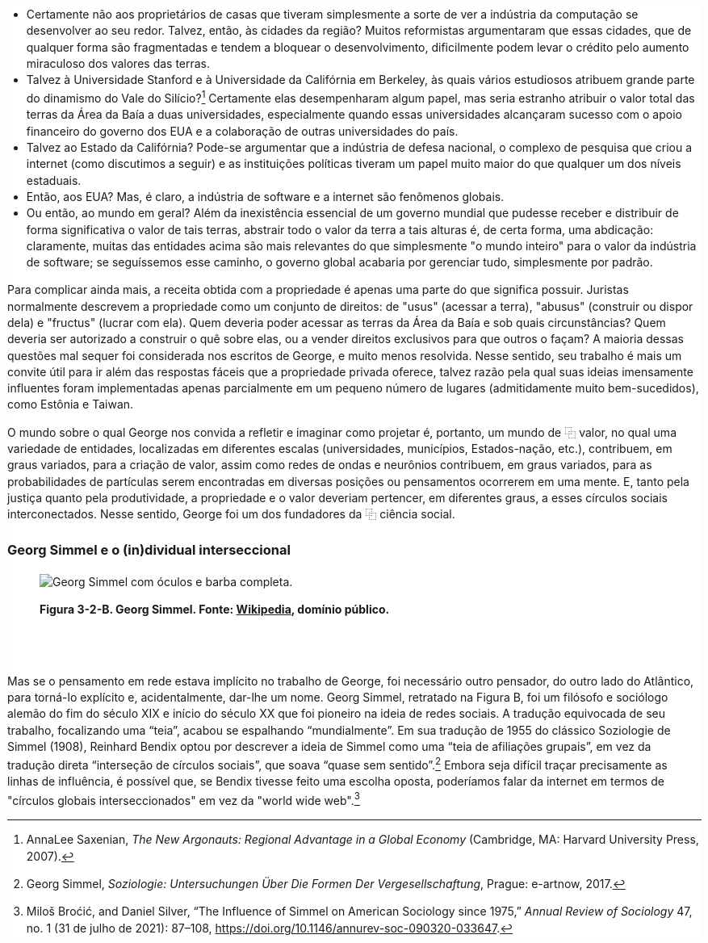 * Certamente não aos proprietários de casas que tiveram simplesmente a sorte de ver a indústria da computação se desenvolver ao seu redor. Talvez, então, às cidades da região? Muitos reformistas argumentaram que essas cidades, que de qualquer forma são fragmentadas e tendem a bloquear o desenvolvimento, dificilmente podem levar o crédito pelo aumento miraculoso dos valores das terras.
* Talvez à Universidade Stanford e à Universidade da Califórnia em Berkeley, às quais vários estudiosos atribuem grande parte do dinamismo do Vale do Silício?[^Sax] Certamente elas desempenharam algum papel, mas seria estranho atribuir o valor total das terras da Área da Baía a duas universidades, especialmente quando essas universidades alcançaram sucesso com o apoio financeiro do governo dos EUA e a colaboração de outras universidades do país.
* Talvez ao Estado da Califórnia? Pode-se argumentar que a indústria de defesa nacional, o complexo de pesquisa que criou a internet (como discutimos a seguir) e as instituições políticas tiveram um papel muito maior do que qualquer um dos níveis estaduais.
* Então, aos EUA? Mas, é claro, a indústria de software e a internet são fenômenos globais.
* Ou então, ao mundo em geral? Além da inexistência essencial de um governo mundial que pudesse receber e distribuir de forma significativa o valor de tais terras, abstrair todo o valor da terra a tais alturas é, de certa forma, uma abdicação: claramente, muitas das entidades acima são mais relevantes do que simplesmente "o mundo inteiro" para o valor da indústria de software; se seguíssemos esse caminho, o governo global acabaria por gerenciar tudo, simplesmente por padrão.

[^Sax]: AnnaLee Saxenian, *The New Argonauts: Regional Advantage in a Global Economy* (Cambridge, MA: Harvard University Press, 2007).

Para complicar ainda mais, a receita obtida com a propriedade é apenas uma parte do que significa possuir. Juristas normalmente descrevem a propriedade como um conjunto de direitos: de "usus" (acessar a terra), "abusus" (construir ou dispor dela) e "fructus" (lucrar com ela). Quem deveria poder acessar as terras da Área da Baía e sob quais circunstâncias? Quem deveria ser autorizado a construir o quê sobre elas, ou a vender direitos exclusivos para que outros o façam? A maioria dessas questões mal sequer foi considerada nos escritos de George, e muito menos resolvida. Nesse sentido, seu trabalho é mais um convite útil para ir além das respostas fáceis que a propriedade privada oferece, talvez razão pela qual suas ideias imensamente influentes foram implementadas apenas parcialmente em um pequeno número de lugares (admitidamente muito bem-sucedidos), como Estônia e Taiwan.

O mundo sobre o qual George nos convida a refletir e imaginar como projetar é, portanto, um mundo de ⿻ valor, no qual uma variedade de entidades, localizadas em diferentes escalas (universidades, municípios, Estados-nação, etc.), contribuem, em graus variados, para a criação de valor, assim como redes de ondas e neurônios contribuem, em graus variados, para as probabilidades de partículas serem encontradas em diversas posições ou pensamentos ocorrerem em uma mente. E, tanto pela justiça quanto pela produtividade, a propriedade e o valor deveriam pertencer, em diferentes graus, a esses círculos sociais interconectados. Nesse sentido, George foi um dos fundadores da ⿻ ciência social.




### Georg Simmel e o (in)dividual interseccional


<figure>
<img src="https://raw.githubusercontent.com/pluralitybook/plurality/main/figs/3-2-georg.jpg" width="100%" alt="Georg Simmel com óculos e barba completa.">

**<figcaption>Figura 3-2-B. Georg Simmel.  Fonte: [Wikipedia](https://en.wikipedia.org/wiki/Georg_Simmel#/media/File:Simmel_01.JPG), domínio público. <figcaption>**
</figure>
<br></br>

Mas se o pensamento em rede estava implícito no trabalho de George, foi necessário outro pensador, do outro lado do Atlântico, para torná-lo explícito e, acidentalmente, dar-lhe um nome. Georg Simmel, retratado na Figura B, foi um filósofo e sociólogo alemão do fim do século XIX e início do século XX que foi pioneiro na ideia de redes sociais. A tradução equivocada de seu trabalho, focalizando uma “teia”, acabou se espalhando “mundialmente”. Em sua tradução de 1955 do clássico Soziologie de Simmel (1908), Reinhard Bendix optou por descrever a ideia de Simmel como uma “teia de afiliações grupais”, em vez da tradução direta “interseção de círculos sociais”, que soava “quase sem sentido”.[^Soziologie] Embora seja difícil traçar precisamente as linhas de influência, é possível que, se Bendix tivesse feito uma escolha oposta, poderíamos falar da internet em termos de "círculos globais interseccionados" em vez da "world wide web".[^InfluenceOfSimmel]


[^Public]: John Dewey, *The Public and its Problems* (New York: Holt Publishers, 1927): p. 81.
[^Polanyi]: Karl Polanyi, *The Great Transformation* (New York: Farrar & Rinehart, 1944).
[^universalreg]: Vale notar, porém, que o registro universal de nascimento é um fenômeno muito recente e só foi alcançado nos EUA em 1940. O registro universal para os Números de Segurança Social nem mesmo começou até 1987, quando a Enumeração ao Nascer foi instituída em nível federal em colaboração com governos em nível de condado onde os nascimentos são registrados.
[^Exceptions]: Existem, claro, exceções limitadas que de muitas maneiras provam a regra. Os dois exemplos mais notáveis são a "proporcionalidade regressiva" e o "consociacionalismo". Muitos sistemas federais (por exemplo, os EUA) aplicam o princípio da proporcionalidade regressiva, ao qual retornaremos mais adiante: ou seja, que subunidades menores (por exemplo, províncias no voto nacional) são super-representadas em relação à sua população. Alguns países também possuem estruturas consociacionais nas quais grupos sociais designados (por exemplo, religiões ou partidos políticos) concordam em compartilhar o poder de uma forma especificada, garantindo que, mesmo que a participação de um grupo diminua, eles retenham algo de seu poder histórico. Contudo, essas exceções são poucas, raras e geralmente objeto de controvérsia contínua, com pressão política significativa para "reformá-las" em direção a um padrão de um por pessoa, um voto.
[^DawnEverything]: David Graeber e David Wengrow, *The Dawn of Everything* (Londres: Allen Lane, 2021).
[^PP]: Henry George, *Progress and Poverty: An Inquiry into the Cause of Industrial Depressions and of Increase of Want with Increase of Wealth: The Remedy* (New York: D. Appleton and Company, 1879)  
[^Englandbio]: Christopher William England, *Land and Liberty: Henry George and the Crafting of Modern Liberalism* (Baltimore, MD: Johns Hopkins University Press, 2023).  
[^Monopoly]: Mary Pilon, *The Monopolists: Obsession, Fury and the Scandal Behind the World's Favorite Board Game* (New York: Bloomsbury, 2015).
[^Sahlins]: Marshall Sahlins, *Stone Age Economics* (Chicago: Aldine-Atherton, 1972).
[^Westbrook]: Robert Westbrook, *John Dewey and American Democracy* (Ithaca, NY: Cornell University Press).
[^Soziologie]: Georg Simmel, _Soziologie: Untersuchungen Über Die Formen Der Vergesellschaftung_, Prague: e-artnow, 2017.  
[^InfluenceOfSimmel]: Miloš Broćić, and Daniel Silver, “The Influence of Simmel on American Sociology since 1975,” _Annual Review of Sociology_ 47, no. 1 (31 de julho de 2021): 87–108, https://doi.org/10.1146/annurev-soc-090320-033647.  
[^SecretSocieties]: Georg Simmel, “The Sociology of Secrecy and of Secret Societies,” _American Journal of Sociology_ 11, no. 4 (janeiro de 1906): 441–98, https://doi.org/10.1086/211418.  
[^PublicProblems]: John Dewey, op. cit.  
[^WEIRDest]: Joseph Henrich, _The WEIRDest People in the World How the West Became Psychologically Peculiar and Particularly Prosperous_, (New York: Macmillan, 2010).  
[^TheModernState]: Andreas Anter, _Max Weber's Theory of the Modern State_, (Palgrave Macmillan, 2014).  
[^Cybernetics]: Norbert Wiener, *Cybernetics, Or Control and Communication in the Animal and the Machine* (Paris: Hermann & Cie, 1948).  
[^HumanUse]: Norbert Wiener, *Human Use of Human Beings* (Boston: Houghton Mifflin, 1950).